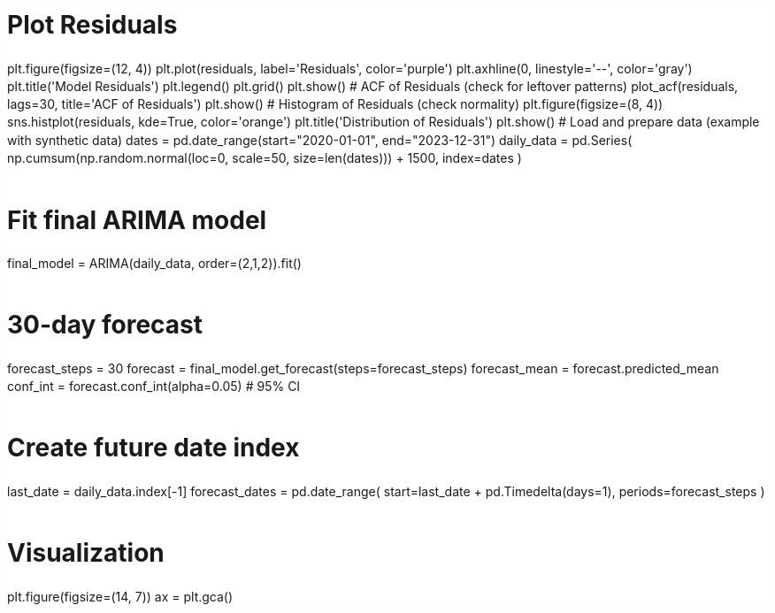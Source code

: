 # Plot Residuals
plt.figure(figsize=(12, 4))
plt.plot(residuals, label='Residuals', color='purple')
plt.axhline(0, linestyle='--', color='gray')
plt.title('Model Residuals')
plt.legend()
plt.grid()
plt.show()                                                                                                                                                           # ACF of Residuals (check for leftover patterns)
plot_acf(residuals, lags=30, title='ACF of Residuals')
plt.show()                                                                                                                                                                                # Histogram of Residuals (check normality)
plt.figure(figsize=(8, 4))
sns.histplot(residuals, kde=True, color='orange')
plt.title('Distribution of Residuals')
plt.show()                                                                                                                                                                         # Load and prepare data (example with synthetic data)
dates = pd.date_range(start="2020-01-01", end="2023-12-31")
daily_data = pd.Series(
    np.cumsum(np.random.normal(loc=0, scale=50, size=len(dates))) + 1500,
    index=dates
)

# Fit final ARIMA model
final_model = ARIMA(daily_data, order=(2,1,2)).fit()

# 30-day forecast
forecast_steps = 30
forecast = final_model.get_forecast(steps=forecast_steps)
forecast_mean = forecast.predicted_mean
conf_int = forecast.conf_int(alpha=0.05)  # 95% CI

# Create future date index
last_date = daily_data.index[-1]
forecast_dates = pd.date_range(
    start=last_date + pd.Timedelta(days=1),
    periods=forecast_steps
)

# Visualization
plt.figure(figsize=(14, 7))
ax = plt.gca()
